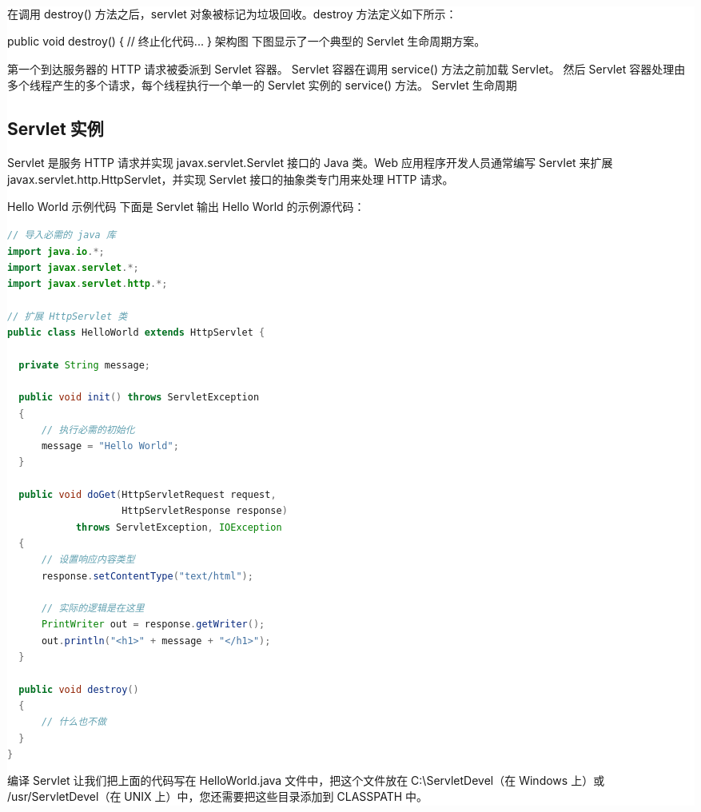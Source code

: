 在调用 destroy() 方法之后，servlet 对象被标记为垃圾回收。destroy 方法定义如下所示：

  public void destroy() {
    // 终止化代码...
  }
架构图
下图显示了一个典型的 Servlet 生命周期方案。

第一个到达服务器的 HTTP 请求被委派到 Servlet 容器。
Servlet 容器在调用 service() 方法之前加载 Servlet。
然后 Servlet 容器处理由多个线程产生的多个请求，每个线程执行一个单一的 Servlet 实例的 service() 方法。
Servlet 生命周期

## Servlet 实例
Servlet 是服务 HTTP 请求并实现 javax.servlet.Servlet 接口的 Java 类。Web 应用程序开发人员通常编写 Servlet 来扩展 javax.servlet.http.HttpServlet，并实现 Servlet 接口的抽象类专门用来处理 HTTP 请求。

Hello World 示例代码
下面是 Servlet 输出 Hello World 的示例源代码：
```java
// 导入必需的 java 库
import java.io.*;
import javax.servlet.*;
import javax.servlet.http.*;

// 扩展 HttpServlet 类
public class HelloWorld extends HttpServlet {
 
  private String message;

  public void init() throws ServletException
  {
      // 执行必需的初始化
      message = "Hello World";
  }

  public void doGet(HttpServletRequest request,
                    HttpServletResponse response)
            throws ServletException, IOException
  {
      // 设置响应内容类型
      response.setContentType("text/html");

      // 实际的逻辑是在这里
      PrintWriter out = response.getWriter();
      out.println("<h1>" + message + "</h1>");
  }
  
  public void destroy()
  {
      // 什么也不做
  }
}
```
编译 Servlet
让我们把上面的代码写在 HelloWorld.java 文件中，把这个文件放在 C:\ServletDevel（在 Windows 上）或 /usr/ServletDevel（在 UNIX 上）中，您还需要把这些目录添加到 CLASSPATH 中。

